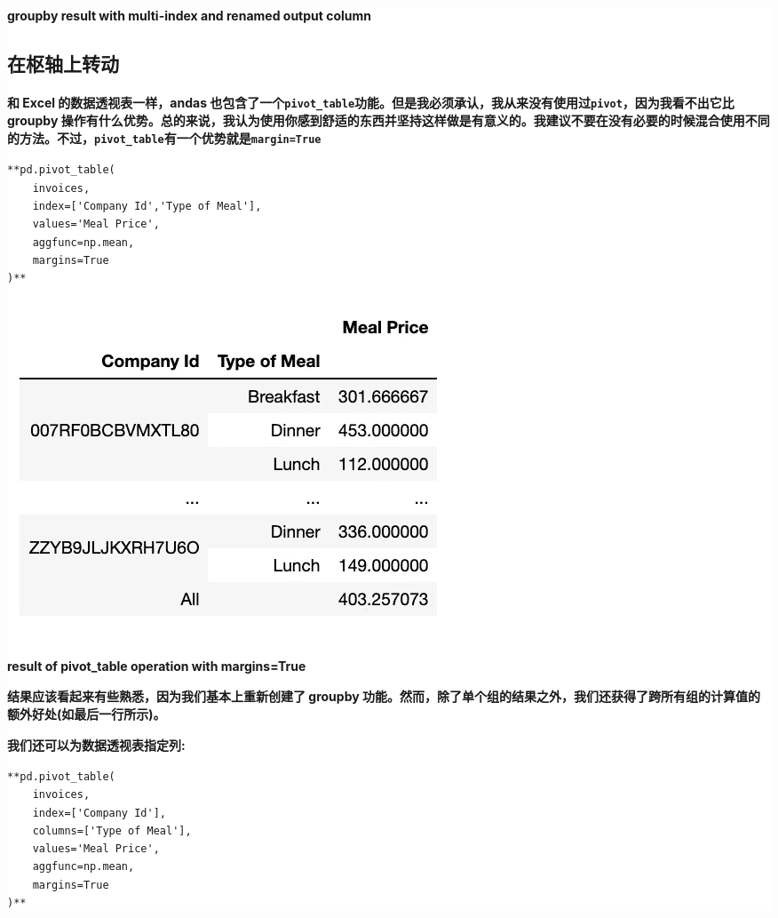 ****groupby result with multi-index and renamed output column****

## ****在枢轴上转动****

****和 Excel 的数据透视表一样，andas 也包含了一个`pivot_table`功能。但是我必须承认，我从来没有使用过`pivot`，因为我看不出它比 groupby 操作有什么优势。总的来说，我认为使用你感到舒适的东西并坚持这样做是有意义的。我建议不要在没有必要的时候混合使用不同的方法。不过，`pivot_table`有一个优势就是`margin=True`****

```
**pd.pivot_table(
    invoices,
    index=['Company Id','Type of Meal'],
    values='Meal Price',
    aggfunc=np.mean,
    margins=True
)**
```

****![](img/3efb713560d54862a1540fed26806999.png)****

****result of pivot_table operation with margins=True****

****结果应该看起来有些熟悉，因为我们基本上重新创建了 groupby 功能。然而，除了单个组的结果之外，我们还获得了跨所有组的计算值的额外好处(如最后一行所示)。****

****我们还可以为数据透视表指定列:****

```
**pd.pivot_table(
    invoices,
    index=['Company Id'],
    columns=['Type of Meal'],
    values='Meal Price',
    aggfunc=np.mean,
    margins=True
)**
```
